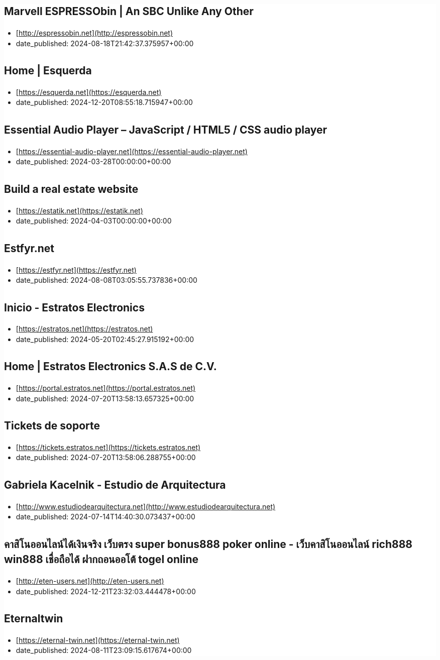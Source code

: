  ## Marvell ESPRESSObin | An SBC Unlike Any Other
 - [http://espressobin.net](http://espressobin.net)
 - date_published: 2024-08-18T21:42:37.375957+00:00

 ## Home | Esquerda
 - [https://esquerda.net](https://esquerda.net)
 - date_published: 2024-12-20T08:55:18.715947+00:00

 ## Essential Audio Player – JavaScript / HTML5 / CSS audio player
 - [https://essential-audio-player.net](https://essential-audio-player.net)
 - date_published: 2024-03-28T00:00:00+00:00

 ## Build a real estate website
 - [https://estatik.net](https://estatik.net)
 - date_published: 2024-04-03T00:00:00+00:00

 ## Estfyr.net
 - [https://estfyr.net](https://estfyr.net)
 - date_published: 2024-08-08T03:05:55.737836+00:00

 ## Inicio - Estratos Electronics
 - [https://estratos.net](https://estratos.net)
 - date_published: 2024-05-20T02:45:27.915192+00:00

 ## Home | Estratos Electronics S.A.S de C.V.
 - [https://portal.estratos.net](https://portal.estratos.net)
 - date_published: 2024-07-20T13:58:13.657325+00:00

 ## Tickets de soporte
 - [https://tickets.estratos.net](https://tickets.estratos.net)
 - date_published: 2024-07-20T13:58:06.288755+00:00

 ## Gabriela Kacelnik - Estudio de Arquitectura
 - [http://www.estudiodearquitectura.net](http://www.estudiodearquitectura.net)
 - date_published: 2024-07-14T14:40:30.073437+00:00

 ## คาสิโนออนไลน์ได้เงินจริง เว็บตรง super bonus888 poker online - เว็บคาสิโนออนไลน์ rich888 win888 เชื่อถือได้ ฝากถอนออโต้ togel online
 - [http://eten-users.net](http://eten-users.net)
 - date_published: 2024-12-21T23:32:03.444478+00:00

 ## Eternaltwin
 - [https://eternal-twin.net](https://eternal-twin.net)
 - date_published: 2024-08-11T23:09:15.617674+00:00
